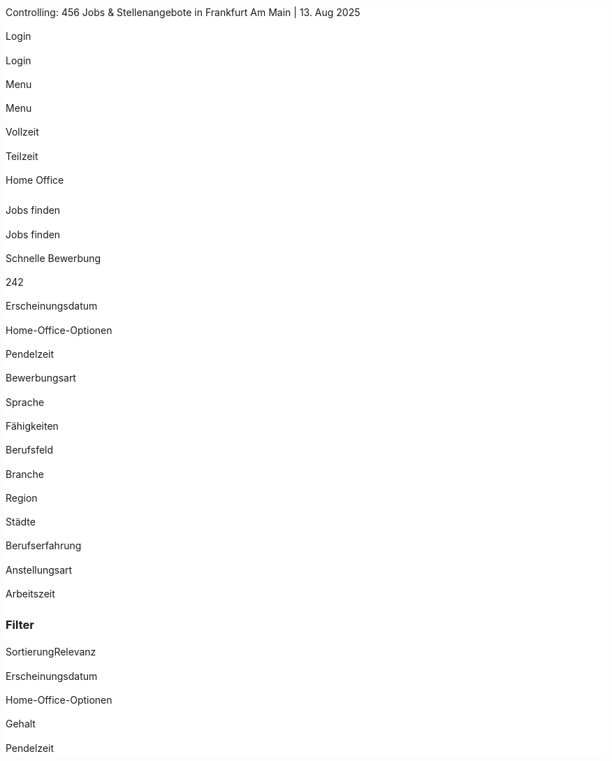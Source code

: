 

Controlling: 456 Jobs & Stellenangebote in Frankfurt Am Main | 13. Aug 2025

Login

Login

Menu

Menu

Vollzeit

Teilzeit

Home Office

###

Jobs finden

Jobs finden

Schnelle Bewerbung

242

Erscheinungsdatum

Home-Office-Optionen

Pendelzeit

Bewerbungsart

Sprache

Fähigkeiten

Berufsfeld

Branche

Region

Städte

Berufserfahrung

Anstellungsart

Arbeitszeit

### Filter

SortierungRelevanz

Erscheinungsdatum

Home-Office-Optionen

Gehalt

Pendelzeit
